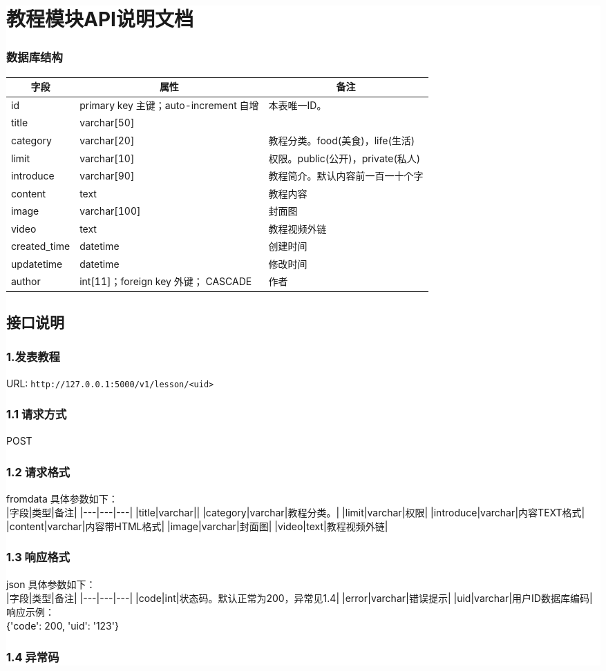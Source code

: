 # 教程模块API说明文档
### 数据库结构  
|字段|属性|备注|
|---|---|---|
|id|primary key 主键；auto-increment 自增|本表唯一ID。|
|title|varchar[50]||
|category|varchar[20]|教程分类。food(美食)，life(生活)|
|limit|varchar[10]|权限。public(公开)，private(私人)|
|introduce|varchar[90]|教程简介。默认内容前一百一十个字|
|content|text|教程内容|
|image|varchar[100]|封面图|
|video|text|教程视频外链|
|created_time|datetime|创建时间|
|updatetime|datetime|修改时间|
|author|int[11]；foreign key 外键； CASCADE|作者|

## 接口说明  
### 1.发表教程  
URL: `http://127.0.0.1:5000/v1/lesson/<uid>`  
### 1.1 请求方式  
POST
### 1.2 请求格式  
fromdata 具体参数如下：  
|字段|类型|备注|
|---|---|---|
|title|varchar||
|category|varchar|教程分类。|
|limit|varchar|权限|
|introduce|varchar|内容TEXT格式|
|content|varchar|内容带HTML格式|
|image|varchar|封面图|
|video|text|教程视频外链|

### 1.3 响应格式  
json 具体参数如下：  
|字段|类型|备注|
|---|---|---|
|code|int|状态码。默认正常为200，异常见1.4|
|error|varchar|错误提示|
|uid|varchar|用户ID数据库编码|
响应示例：  
{'code': 200, 'uid': '123'}  
### 1.4 异常码  